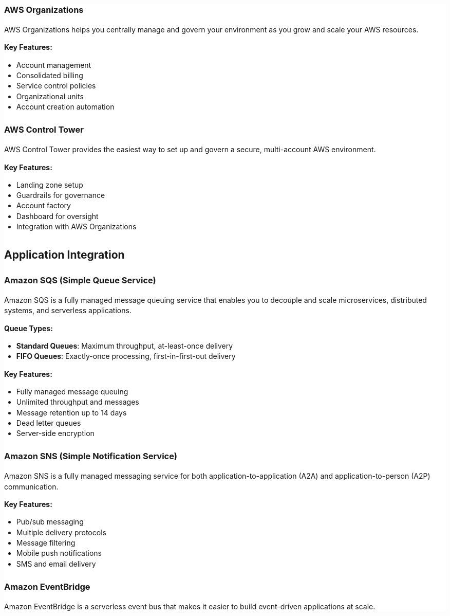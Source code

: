 ### AWS Organizations
AWS Organizations helps you centrally manage and govern your environment as you grow and scale your AWS resources.

**Key Features:**
- Account management
- Consolidated billing
- Service control policies
- Organizational units
- Account creation automation

### AWS Control Tower
AWS Control Tower provides the easiest way to set up and govern a secure, multi-account AWS environment.

**Key Features:**
- Landing zone setup
- Guardrails for governance
- Account factory
- Dashboard for oversight
- Integration with AWS Organizations

## Application Integration

### Amazon SQS (Simple Queue Service)
Amazon SQS is a fully managed message queuing service that enables you to decouple and scale microservices, distributed systems, and serverless applications.

**Queue Types:**
- **Standard Queues**: Maximum throughput, at-least-once delivery
- **FIFO Queues**: Exactly-once processing, first-in-first-out delivery

**Key Features:**
- Fully managed message queuing
- Unlimited throughput and messages
- Message retention up to 14 days
- Dead letter queues
- Server-side encryption

### Amazon SNS (Simple Notification Service)
Amazon SNS is a fully managed messaging service for both application-to-application (A2A) and application-to-person (A2P) communication.

**Key Features:**
- Pub/sub messaging
- Multiple delivery protocols
- Message filtering
- Mobile push notifications
- SMS and email delivery

### Amazon EventBridge
Amazon EventBridge is a serverless event bus that makes it easier to build event-driven applications at scale.

